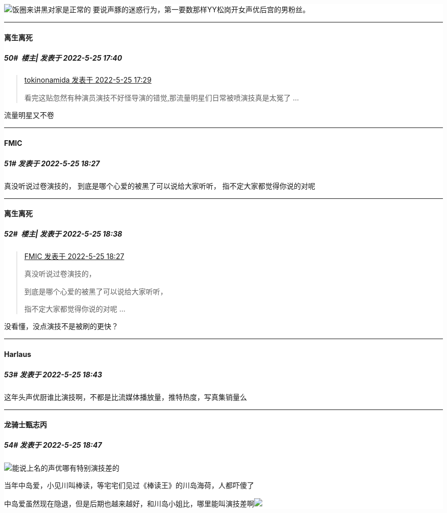 <img src="https://static.saraba1st.com/image/smiley/face2017/048.png" referrerpolicy="no-referrer">饭圈来讲黑对家是正常的
要说声豚的迷惑行为，第一要数那样YY松岗开女声优后宫的男粉丝。

*****

####  离生离死  
##### 50#         楼主| 发表于 2022-5-25 17:40

<blockquote><a href="httphttps://bbs.saraba1st.com/2b/forum.php?mod=redirect&amp;goto=findpost&amp;pid=55986570&amp;ptid=2071300" target="_blank">tokinonamida 发表于 2022-5-25 17:29</a>

看完这贴忽然有种演员演技不好怪导演的错觉,那流量明星们日常被喷演技真是太冤了 ...</blockquote>
流量明星又不卷

*****

####  FMIC  
##### 51#       发表于 2022-5-25 18:27

真没听说过卷演技的，
到底是哪个心爱的被黑了可以说给大家听听，
指不定大家都觉得你说的对呢

*****

####  离生离死  
##### 52#         楼主| 发表于 2022-5-25 18:38

<blockquote><a href="httphttps://bbs.saraba1st.com/2b/forum.php?mod=redirect&amp;goto=findpost&amp;pid=55987246&amp;ptid=2071300" target="_blank">FMIC 发表于 2022-5-25 18:27</a>

真没听说过卷演技的，

到底是哪个心爱的被黑了可以说给大家听听，

指不定大家都觉得你说的对呢 ...</blockquote>
没看懂，没点演技不是被刷的更快？

*****

####  Harlaus  
##### 53#       发表于 2022-5-25 18:43

这年头声优厨谁比演技啊，不都是比流媒体播放量，推特热度，写真集销量么

*****

####  龙骑士甄志丙  
##### 54#       发表于 2022-5-25 18:47

<img src="https://static.saraba1st.com/image/smiley/face2017/067.png" referrerpolicy="no-referrer">能说上名的声优哪有特别演技差的

当年中岛爱，小见川叫棒读，等宅宅们见过《棒读王》的川岛海荷，人都吓傻了

中岛爱虽然现在隐退，但是后期也越来越好，和川岛小姐比，哪里能叫演技差啊<img src="https://static.saraba1st.com/image/smiley/face2017/048.png" referrerpolicy="no-referrer">
